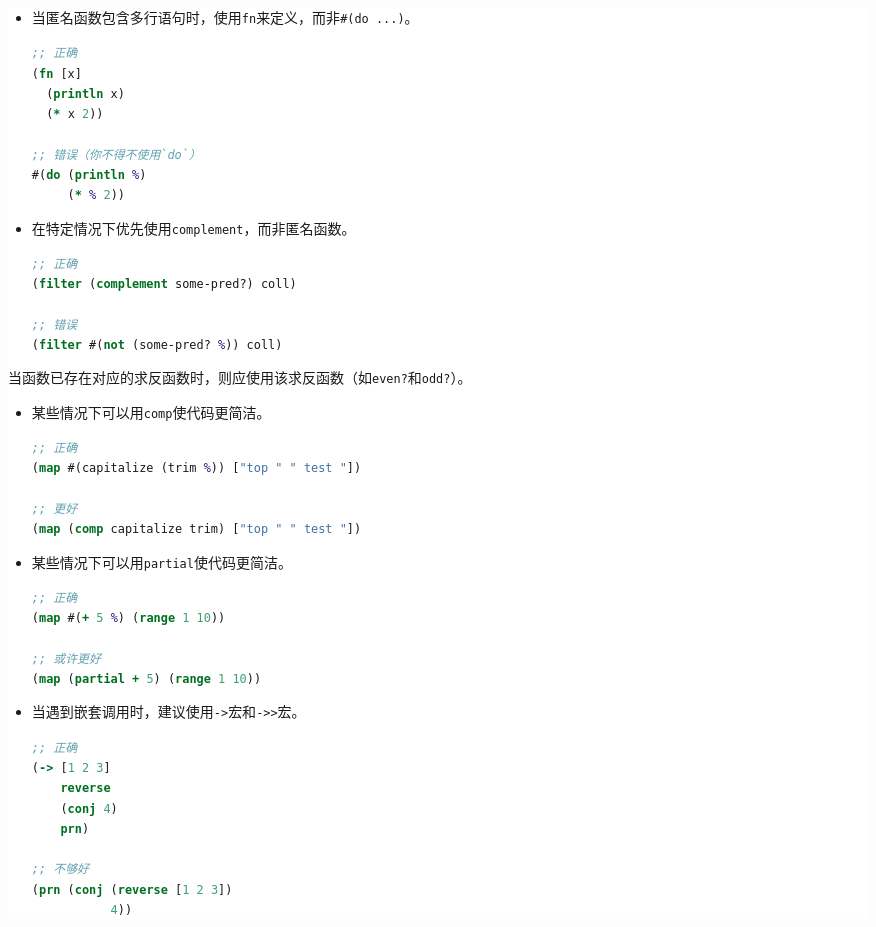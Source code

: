 * 当匿名函数包含多行语句时，使用`fn`来定义，而非`#(do ...)`。

    ```Clojure
    ;; 正确
    (fn [x]
      (println x)
      (* x 2))

    ;; 错误（你不得不使用`do`）
    #(do (println %)
         (* % 2))
    ```

* 在特定情况下优先使用`complement`，而非匿名函数。

    ```Clojure
    ;; 正确
    (filter (complement some-pred?) coll)

    ;; 错误
    (filter #(not (some-pred? %)) coll)
    ```

当函数已存在对应的求反函数时，则应使用该求反函数（如`even?`和`odd?`）。

* 某些情况下可以用`comp`使代码更简洁。

    ```Clojure
    ;; 正确
    (map #(capitalize (trim %)) ["top " " test "])

    ;; 更好
    (map (comp capitalize trim) ["top " " test "])
    ```

* 某些情况下可以用`partial`使代码更简洁。

    ```Clojure
    ;; 正确
    (map #(+ 5 %) (range 1 10))

    ;; 或许更好
    (map (partial + 5) (range 1 10))
    ```

* 当遇到嵌套调用时，建议使用`->`宏和`->>`宏。

    ```Clojure
    ;; 正确
    (-> [1 2 3]
        reverse
        (conj 4)
        prn)

    ;; 不够好
    (prn (conj (reverse [1 2 3])
               4))

